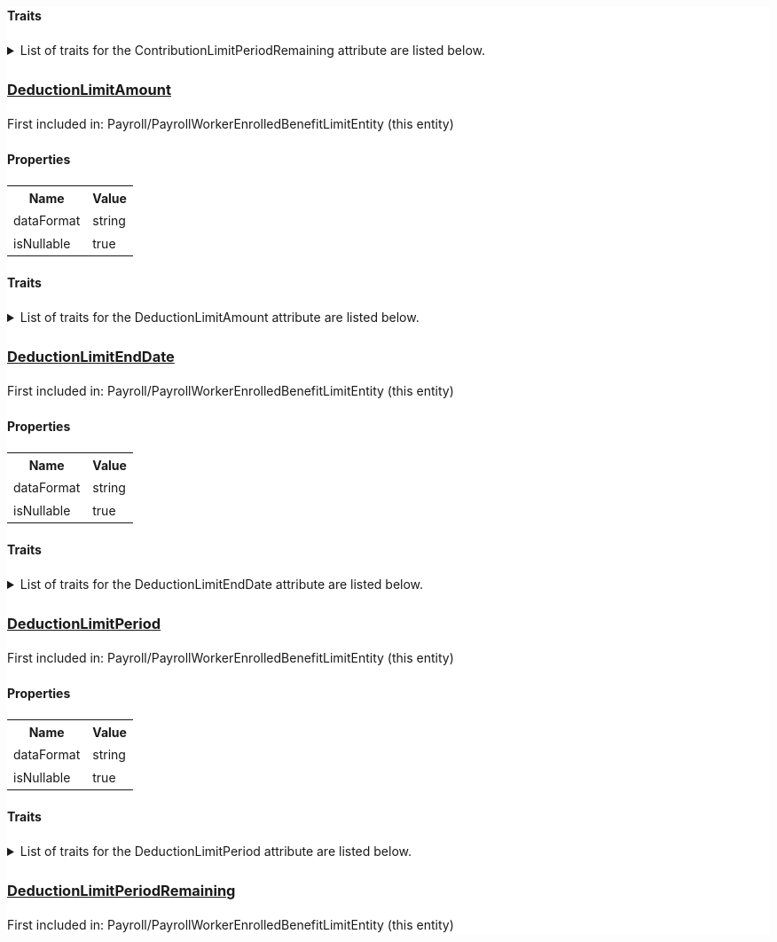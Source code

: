 #### Traits

<details><summary>List of traits for the ContributionLimitPeriodRemaining attribute are listed below.</summary></details>

### <a href=#DeductionLimitAmount name="DeductionLimitAmount">DeductionLimitAmount</a>

First included in: Payroll/PayrollWorkerEnrolledBenefitLimitEntity (this entity)  

#### Properties

<table><tr><th>Name</th><th>Value</th></tr><tr><td>dataFormat</td><td>string</td></tr><tr><td>isNullable</td><td>true</td></tr></table>

#### Traits

<details><summary>List of traits for the DeductionLimitAmount attribute are listed below.</summary></details>

### <a href=#DeductionLimitEndDate name="DeductionLimitEndDate">DeductionLimitEndDate</a>

First included in: Payroll/PayrollWorkerEnrolledBenefitLimitEntity (this entity)  

#### Properties

<table><tr><th>Name</th><th>Value</th></tr><tr><td>dataFormat</td><td>string</td></tr><tr><td>isNullable</td><td>true</td></tr></table>

#### Traits

<details><summary>List of traits for the DeductionLimitEndDate attribute are listed below.</summary></details>

### <a href=#DeductionLimitPeriod name="DeductionLimitPeriod">DeductionLimitPeriod</a>

First included in: Payroll/PayrollWorkerEnrolledBenefitLimitEntity (this entity)  

#### Properties

<table><tr><th>Name</th><th>Value</th></tr><tr><td>dataFormat</td><td>string</td></tr><tr><td>isNullable</td><td>true</td></tr></table>

#### Traits

<details><summary>List of traits for the DeductionLimitPeriod attribute are listed below.</summary></details>

### <a href=#DeductionLimitPeriodRemaining name="DeductionLimitPeriodRemaining">DeductionLimitPeriodRemaining</a>

First included in: Payroll/PayrollWorkerEnrolledBenefitLimitEntity (this entity)  
